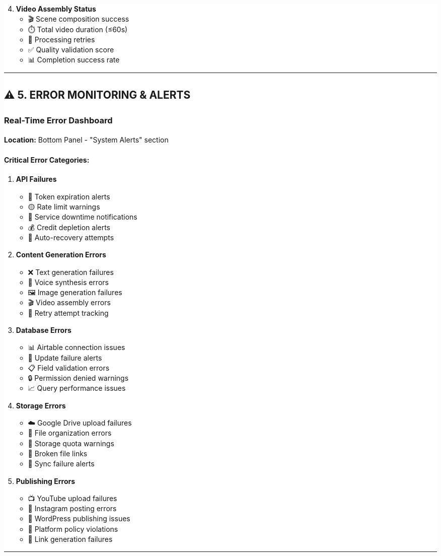 4. **Video Assembly Status**
   - 🎬 Scene composition success
   - ⏱️ Total video duration (≤60s)
   - 🔄 Processing retries
   - ✅ Quality validation score
   - 📊 Completion success rate

---

## ⚠️ **5. ERROR MONITORING & ALERTS**

### **Real-Time Error Dashboard**
**Location:** Bottom Panel - "System Alerts" section

#### **Critical Error Categories:**

1. **API Failures**
   - 🔴 Token expiration alerts
   - 🟡 Rate limit warnings
   - 🔵 Service downtime notifications
   - 💰 Credit depletion alerts
   - 🔄 Auto-recovery attempts

2. **Content Generation Errors**
   - ❌ Text generation failures
   - 🎤 Voice synthesis errors
   - 🖼️ Image generation failures
   - 🎬 Video assembly errors
   - 🔄 Retry attempt tracking

3. **Database Errors**
   - 📊 Airtable connection issues
   - 🔄 Update failure alerts
   - 📋 Field validation errors
   - 🔒 Permission denied warnings
   - 📈 Query performance issues

4. **Storage Errors**
   - ☁️ Google Drive upload failures
   - 📁 File organization errors
   - 💾 Storage quota warnings
   - 🔗 Broken file links
   - 🔄 Sync failure alerts

5. **Publishing Errors**
   - 📺 YouTube upload failures
   - 📸 Instagram posting errors
   - 📝 WordPress publishing issues
   - 🚫 Platform policy violations
   - 🔗 Link generation failures

---
